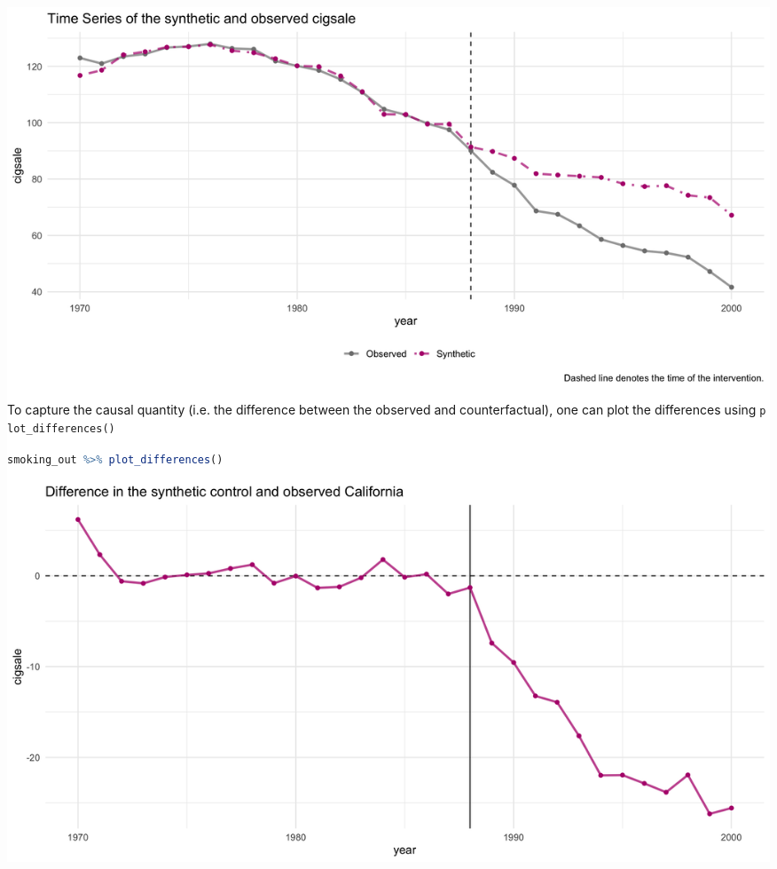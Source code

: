 <img src="README_files/figure-gfm/unnamed-chunk-5-1.png" style="display: block; margin: auto;" />

To capture the causal quantity (i.e. the difference between the observed
and counterfactual), one can plot the differences using
`plot_differences()`

``` r
smoking_out %>% plot_differences()
```

<img src="README_files/figure-gfm/unnamed-chunk-6-1.png" style="display: block; margin: auto;" />
